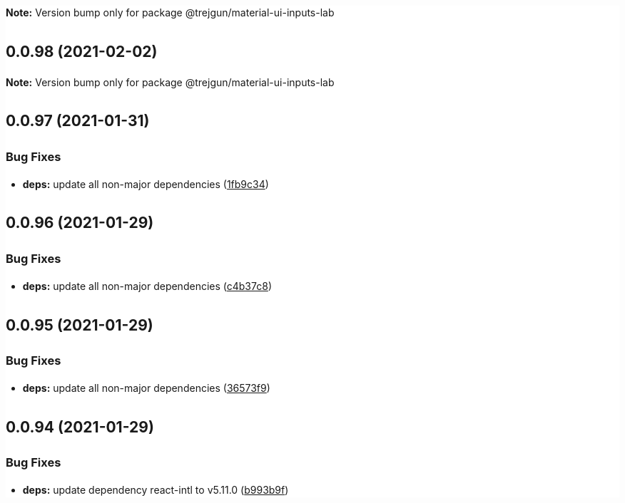 **Note:** Version bump only for package @trejgun/material-ui-inputs-lab





## 0.0.98 (2021-02-02)

**Note:** Version bump only for package @trejgun/material-ui-inputs-lab





## 0.0.97 (2021-01-31)


### Bug Fixes

* **deps:** update all non-major dependencies ([1fb9c34](https://github.com/memoryOS/material-ui/commit/1fb9c344de0d461ae99051d460de90728984e7c2))





## 0.0.96 (2021-01-29)


### Bug Fixes

* **deps:** update all non-major dependencies ([c4b37c8](https://github.com/memoryOS/material-ui/commit/c4b37c86fe88c04872ac39f58544360b7664b4f5))





## 0.0.95 (2021-01-29)


### Bug Fixes

* **deps:** update all non-major dependencies ([36573f9](https://github.com/memoryOS/material-ui/commit/36573f9bb56393a0982b9589402133a51aff88c3))





## 0.0.94 (2021-01-29)


### Bug Fixes

* **deps:** update dependency react-intl to v5.11.0 ([b993b9f](https://github.com/memoryOS/material-ui/commit/b993b9ff51ec9c307b239b638e5a56f058513a58))




